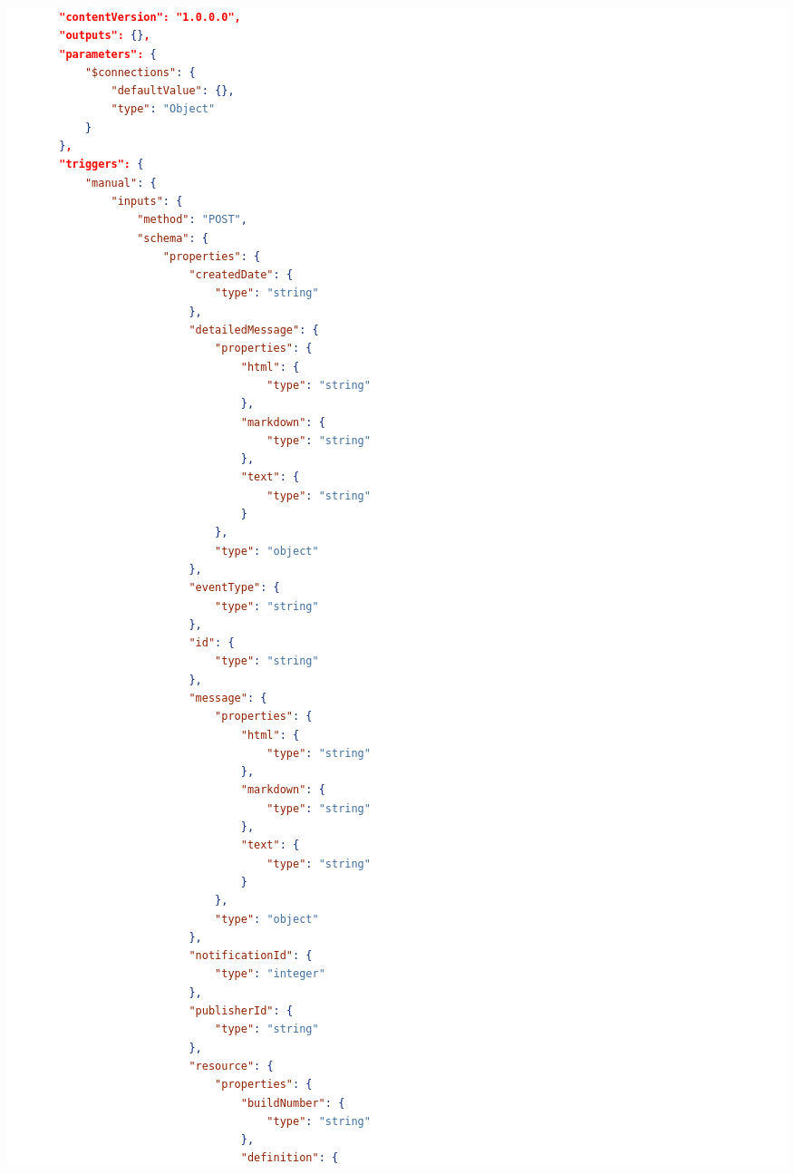 ```json
        "contentVersion": "1.0.0.0",
        "outputs": {},
        "parameters": {
            "$connections": {
                "defaultValue": {},
                "type": "Object"
            }
        },
        "triggers": {
            "manual": {
                "inputs": {
                    "method": "POST",
                    "schema": {
                        "properties": {
                            "createdDate": {
                                "type": "string"
                            },
                            "detailedMessage": {
                                "properties": {
                                    "html": {
                                        "type": "string"
                                    },
                                    "markdown": {
                                        "type": "string"
                                    },
                                    "text": {
                                        "type": "string"
                                    }
                                },
                                "type": "object"
                            },
                            "eventType": {
                                "type": "string"
                            },
                            "id": {
                                "type": "string"
                            },
                            "message": {
                                "properties": {
                                    "html": {
                                        "type": "string"
                                    },
                                    "markdown": {
                                        "type": "string"
                                    },
                                    "text": {
                                        "type": "string"
                                    }
                                },
                                "type": "object"
                            },
                            "notificationId": {
                                "type": "integer"
                            },
                            "publisherId": {
                                "type": "string"
                            },
                            "resource": {
                                "properties": {
                                    "buildNumber": {
                                        "type": "string"
                                    },
                                    "definition": {
```